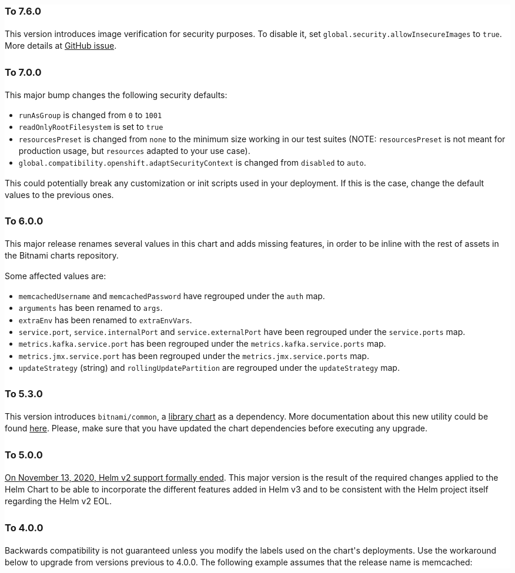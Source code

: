 ### To 7.6.0

This version introduces image verification for security purposes. To disable it, set `global.security.allowInsecureImages` to `true`. More details at [GitHub issue](https://github.com/bitnami/charts/issues/30850).

### To 7.0.0

This major bump changes the following security defaults:

- `runAsGroup` is changed from `0` to `1001`
- `readOnlyRootFilesystem` is set to `true`
- `resourcesPreset` is changed from `none` to the minimum size working in our test suites (NOTE: `resourcesPreset` is not meant for production usage, but `resources` adapted to your use case).
- `global.compatibility.openshift.adaptSecurityContext` is changed from `disabled` to `auto`.

This could potentially break any customization or init scripts used in your deployment. If this is the case, change the default values to the previous ones.

### To 6.0.0

This major release renames several values in this chart and adds missing features, in order to be inline with the rest of assets in the Bitnami charts repository.

Some affected values are:

- `memcachedUsername` and `memcachedPassword` have regrouped under the `auth` map.
- `arguments` has been renamed to `args`.
- `extraEnv` has been renamed to `extraEnvVars`.
- `service.port`, `service.internalPort` and `service.externalPort` have been regrouped under the `service.ports` map.
- `metrics.kafka.service.port` has been regrouped under the `metrics.kafka.service.ports` map.
- `metrics.jmx.service.port` has been regrouped under the `metrics.jmx.service.ports` map.
- `updateStrategy` (string) and `rollingUpdatePartition` are regrouped under the `updateStrategy` map.

### To 5.3.0

This version introduces `bitnami/common`, a [library chart](https://helm.sh/docs/topics/library_charts/#helm) as a dependency. More documentation about this new utility could be found [here](https://github.com/bitnami/charts/tree/main/bitnami/common#bitnami-common-library-chart). Please, make sure that you have updated the chart dependencies before executing any upgrade.

### To 5.0.0

[On November 13, 2020, Helm v2 support formally ended](https://github.com/helm/charts#status-of-the-project). This major version is the result of the required changes applied to the Helm Chart to be able to incorporate the different features added in Helm v3 and to be consistent with the Helm project itself regarding the Helm v2 EOL.

### To 4.0.0

Backwards compatibility is not guaranteed unless you modify the labels used on the chart's deployments.
Use the workaround below to upgrade from versions previous to 4.0.0. The following example assumes that the release name is memcached:
